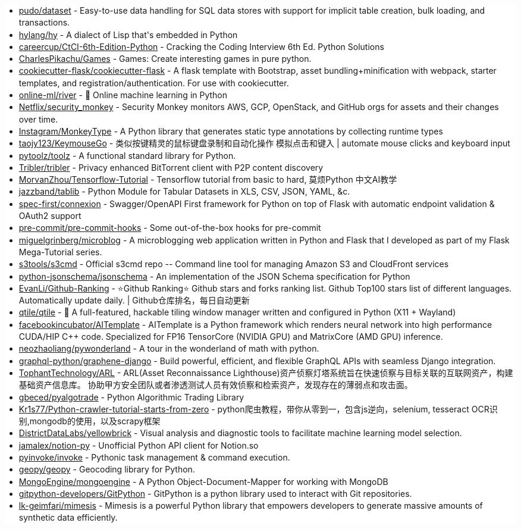 * [pudo/dataset](https://github.com/pudo/dataset) - Easy-to-use data handling for SQL data stores with support for implicit table creation, bulk loading, and transactions.
* [hylang/hy](https://github.com/hylang/hy) - A dialect of Lisp that's embedded in Python
* [careercup/CtCI-6th-Edition-Python](https://github.com/careercup/CtCI-6th-Edition-Python) - Cracking the Coding Interview 6th Ed. Python Solutions
* [CharlesPikachu/Games](https://github.com/CharlesPikachu/Games) - Games: Create interesting games in pure python.
* [cookiecutter-flask/cookiecutter-flask](https://github.com/cookiecutter-flask/cookiecutter-flask) - A flask template with Bootstrap, asset bundling+minification with webpack, starter templates, and registration/authentication. For use with cookiecutter.
* [online-ml/river](https://github.com/online-ml/river) - 🌊 Online machine learning in Python
* [Netflix/security_monkey](https://github.com/Netflix/security_monkey) - Security Monkey monitors AWS, GCP, OpenStack, and GitHub orgs for assets and their changes over time.
* [Instagram/MonkeyType](https://github.com/Instagram/MonkeyType) - A Python library that generates static type annotations by collecting runtime types
* [taojy123/KeymouseGo](https://github.com/taojy123/KeymouseGo) - 类似按键精灵的鼠标键盘录制和自动化操作 模拟点击和键入 | automate mouse clicks and keyboard input
* [pytoolz/toolz](https://github.com/pytoolz/toolz) - A functional standard library for Python.
* [Tribler/tribler](https://github.com/Tribler/tribler) - Privacy enhanced BitTorrent client with P2P content discovery
* [MorvanZhou/Tensorflow-Tutorial](https://github.com/MorvanZhou/Tensorflow-Tutorial) - Tensorflow tutorial from basic to hard, 莫烦Python 中文AI教学
* [jazzband/tablib](https://github.com/jazzband/tablib) - Python Module for Tabular Datasets in XLS, CSV, JSON, YAML, &c.
* [spec-first/connexion](https://github.com/spec-first/connexion) - Swagger/OpenAPI First framework for Python on top of Flask with automatic endpoint validation & OAuth2 support
* [pre-commit/pre-commit-hooks](https://github.com/pre-commit/pre-commit-hooks) - Some out-of-the-box hooks for pre-commit
* [miguelgrinberg/microblog](https://github.com/miguelgrinberg/microblog) - A microblogging web application written in Python and Flask that I developed as part of my Flask Mega-Tutorial series.
* [s3tools/s3cmd](https://github.com/s3tools/s3cmd) - Official s3cmd repo -- Command line tool for managing Amazon S3 and CloudFront services
* [python-jsonschema/jsonschema](https://github.com/python-jsonschema/jsonschema) - An implementation of the JSON Schema specification for Python
* [EvanLi/Github-Ranking](https://github.com/EvanLi/Github-Ranking) - :star:Github Ranking:star: Github stars and forks ranking list. Github Top100 stars list of different languages. Automatically update daily. | Github仓库排名，每日自动更新
* [qtile/qtile](https://github.com/qtile/qtile) - :cookie: A full-featured, hackable tiling window manager written and configured in Python (X11 + Wayland)
* [facebookincubator/AITemplate](https://github.com/facebookincubator/AITemplate) - AITemplate is a Python framework which renders neural network into high performance CUDA/HIP C++ code. Specialized for FP16 TensorCore (NVIDIA GPU) and MatrixCore (AMD GPU) inference.
* [neozhaoliang/pywonderland](https://github.com/neozhaoliang/pywonderland) - A tour in the wonderland of math with python.
* [graphql-python/graphene-django](https://github.com/graphql-python/graphene-django) - Build powerful, efficient, and flexible GraphQL APIs with seamless Django integration.
* [TophantTechnology/ARL](https://github.com/TophantTechnology/ARL) - ARL(Asset Reconnaissance Lighthouse)资产侦察灯塔系统旨在快速侦察与目标关联的互联网资产，构建基础资产信息库。 协助甲方安全团队或者渗透测试人员有效侦察和检索资产，发现存在的薄弱点和攻击面。
* [gbeced/pyalgotrade](https://github.com/gbeced/pyalgotrade) - Python Algorithmic Trading Library
* [Kr1s77/Python-crawler-tutorial-starts-from-zero](https://github.com/Kr1s77/Python-crawler-tutorial-starts-from-zero) - python爬虫教程，带你从零到一，包含js逆向，selenium, tesseract OCR识别,mongodb的使用，以及scrapy框架
* [DistrictDataLabs/yellowbrick](https://github.com/DistrictDataLabs/yellowbrick) - Visual analysis and diagnostic tools to facilitate machine learning model selection.
* [jamalex/notion-py](https://github.com/jamalex/notion-py) - Unofficial Python API client for Notion.so
* [pyinvoke/invoke](https://github.com/pyinvoke/invoke) - Pythonic task management & command execution.
* [geopy/geopy](https://github.com/geopy/geopy) - Geocoding library for Python.
* [MongoEngine/mongoengine](https://github.com/MongoEngine/mongoengine) - A Python Object-Document-Mapper for working with MongoDB
* [gitpython-developers/GitPython](https://github.com/gitpython-developers/GitPython) - GitPython is a python library used to interact with Git repositories.
* [lk-geimfari/mimesis](https://github.com/lk-geimfari/mimesis) - Mimesis is a powerful Python library that empowers developers to generate massive amounts of synthetic data efficiently.